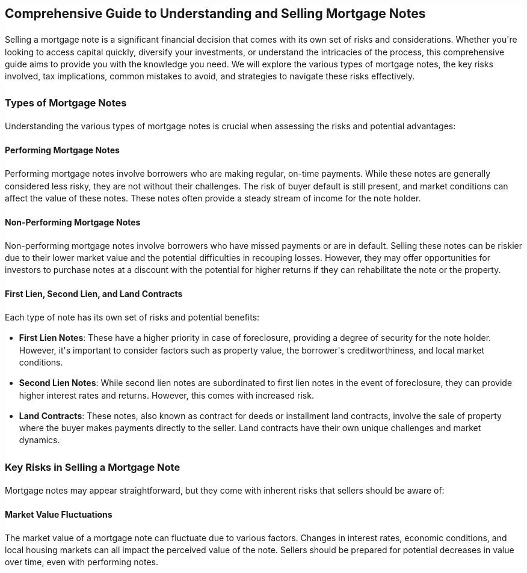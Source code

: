 ## Comprehensive Guide to Understanding and Selling Mortgage Notes

Selling a mortgage note is a significant financial decision that comes with its own set of risks and considerations. Whether you're looking to access capital quickly, diversify your investments, or understand the intricacies of the process, this comprehensive guide aims to provide you with the knowledge you need. We will explore the various types of mortgage notes, the key risks involved, tax implications, common mistakes to avoid, and strategies to navigate these risks effectively.

### Types of Mortgage Notes

Understanding the various types of mortgage notes is crucial when assessing the risks and potential advantages:

#### Performing Mortgage Notes

Performing mortgage notes involve borrowers who are making regular, on-time payments. While these notes are generally considered less risky, they are not without their challenges. The risk of buyer default is still present, and market conditions can affect the value of these notes. These notes often provide a steady stream of income for the note holder.

#### Non-Performing Mortgage Notes

Non-performing mortgage notes involve borrowers who have missed payments or are in default. Selling these notes can be riskier due to their lower market value and the potential difficulties in recouping losses. However, they may offer opportunities for investors to purchase notes at a discount with the potential for higher returns if they can rehabilitate the note or the property.

#### First Lien, Second Lien, and Land Contracts

Each type of note has its own set of risks and potential benefits:

- **First Lien Notes**: These have a higher priority in case of foreclosure, providing a degree of security for the note holder. However, it's important to consider factors such as property value, the borrower's creditworthiness, and local market conditions.

- **Second Lien Notes**: While second lien notes are subordinated to first lien notes in the event of foreclosure, they can provide higher interest rates and returns. However, this comes with increased risk.

- **Land Contracts**: These notes, also known as contract for deeds or installment land contracts, involve the sale of property where the buyer makes payments directly to the seller. Land contracts have their own unique challenges and market dynamics.

### Key Risks in Selling a Mortgage Note

Mortgage notes may appear straightforward, but they come with inherent risks that sellers should be aware of:

#### Market Value Fluctuations

The market value of a mortgage note can fluctuate due to various factors. Changes in interest rates, economic conditions, and local housing markets can all impact the perceived value of the note. Sellers should be prepared for potential decreases in value over time, even with performing notes.
